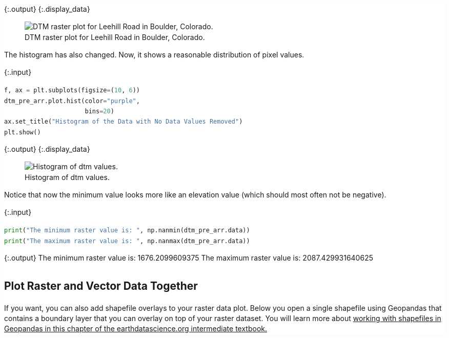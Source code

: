 {:.output}
{:.display_data}

<figure>

<img src = "{{ site.url }}/images/courses/intermediate-eds-textbook/03-intro-raster/raster-fundamentals-python/2018-02-05-raster02-open-raster-data-xarray/2018-02-05-raster02-open-raster-data-xarray_22_0.png" alt = "DTM raster plot for Leehill Road in Boulder, Colorado.">
<figcaption>DTM raster plot for Leehill Road in Boulder, Colorado.</figcaption>

</figure>




The histogram has also changed. Now, it shows a reasonable
distribution of pixel values.


{:.input}
```python
f, ax = plt.subplots(figsize=(10, 6))
dtm_pre_arr.plot.hist(color="purple",
                      bins=20)
ax.set_title("Histogram of the Data with No Data Values Removed")
plt.show()
```

{:.output}
{:.display_data}

<figure>

<img src = "{{ site.url }}/images/courses/intermediate-eds-textbook/03-intro-raster/raster-fundamentals-python/2018-02-05-raster02-open-raster-data-xarray/2018-02-05-raster02-open-raster-data-xarray_24_0.png" alt = "Histogram of dtm values.">
<figcaption>Histogram of dtm values.</figcaption>

</figure>




Notice that now the minimum value looks more like
an elevation value (which should most often not be negative). 

{:.input}
```python
print("The minimum raster value is: ", np.nanmin(dtm_pre_arr.data))
print("The maximum raster value is: ", np.nanmax(dtm_pre_arr.data))
```

{:.output}
    The minimum raster value is:  1676.2099609375
    The maximum raster value is:  2087.429931640625



## Plot Raster and Vector Data Together

If you want, you can also add shapefile overlays to your raster data plot. Below 
you open a single shapefile using Geopandas that contains a boundary layer that you can 
overlay on top of your raster dataset. You will learn more about 
<a href="https://www.earthdatascience.org/courses/use-data-open-source-python/intro-vector-data-python/vector-data-processing/">working with shapefiles in Geopandas in this chapter of the earthdatascience.org intermediate textbook.</a>
